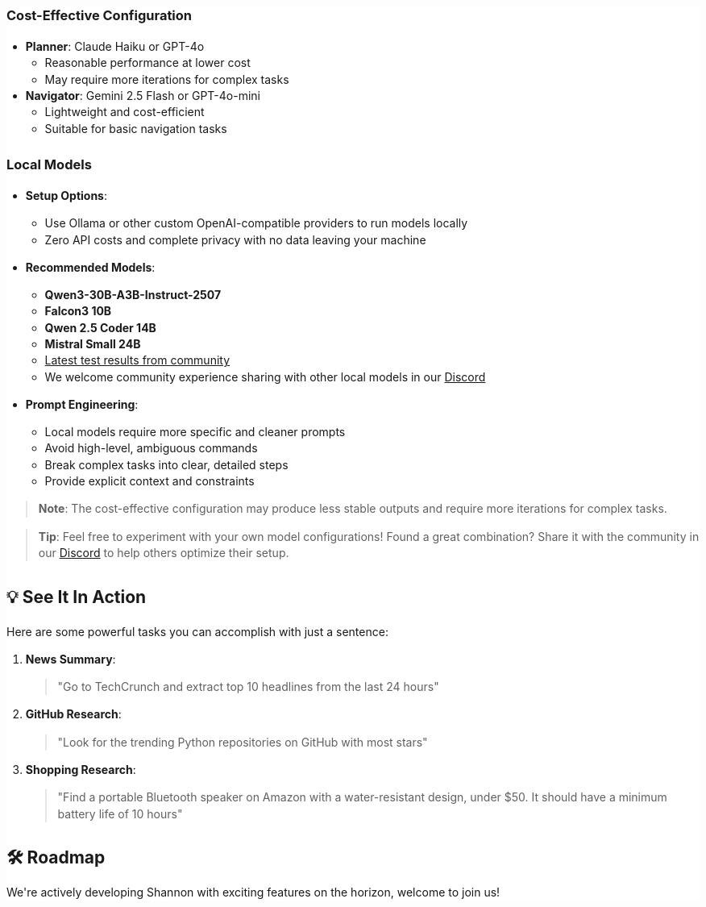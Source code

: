 ### Cost-Effective Configuration
- **Planner**: Claude Haiku or GPT-4o
  - Reasonable performance at lower cost
  - May require more iterations for complex tasks
- **Navigator**: Gemini 2.5 Flash or GPT-4o-mini
  - Lightweight and cost-efficient
  - Suitable for basic navigation tasks

### Local Models
- **Setup Options**:
  - Use Ollama or other custom OpenAI-compatible providers to run models locally
  - Zero API costs and complete privacy with no data leaving your machine

- **Recommended Models**:
  - **Qwen3-30B-A3B-Instruct-2507**
  - **Falcon3 10B**
  - **Qwen 2.5 Coder 14B**
  - **Mistral Small 24B**
  - [Latest test results from community](https://gist.github.com/maximus2600/75d60bf3df62986e2254d5166e2524cb) 
  - We welcome community experience sharing with other local models in our [Discord](https://discord.gg/NN3ABHggMK)

- **Prompt Engineering**:
  - Local models require more specific and cleaner prompts
  - Avoid high-level, ambiguous commands
  - Break complex tasks into clear, detailed steps
  - Provide explicit context and constraints

> **Note**: The cost-effective configuration may produce less stable outputs and require more iterations for complex tasks.

> **Tip**: Feel free to experiment with your own model configurations! Found a great combination? Share it with the community in our [Discord](https://discord.gg/NN3ABHggMK) to help others optimize their setup.

## 💡 See It In Action

Here are some powerful tasks you can accomplish with just a sentence:

1. **News Summary**:
   > "Go to TechCrunch and extract top 10 headlines from the last 24 hours"

2. **GitHub Research**:
   > "Look for the trending Python repositories on GitHub with most stars"

3. **Shopping Research**:
   > "Find a portable Bluetooth speaker on Amazon with a water-resistant design, under $50. It should have a minimum battery life of 10 hours"

## 🛠️ Roadmap

We're actively developing Shannon with exciting features on the horizon, welcome to join us! 
